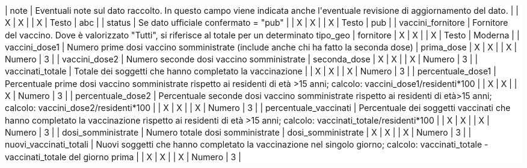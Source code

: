 | note                          | Eventuali note sul dato raccolto. In questo campo viene indicata anche l'eventuale revisione di aggiornamento del dato.                                                                                                                                                                                                                           |                                   | X          | X          |            | X               | Testo                                       | abc                 |
| status                        | Se dato ufficiale confermato = "pub"                                                                                                                                                                                                                                                                                                              |                                   | X          | X          |            | X               | Testo                                       | pub                 |
| vaccini\_fornitore            | Fornitore del vaccino. Dove è valorizzato "Tutti", si riferisce al totale per un determinato tipo\_geo                                                                                                                                                                                                                                            | fornitore                         | X          | X          |            | X               | Testo                                       | Moderna             |
| vaccini\_dose1                | Numero prime dosi vaccino somministrate (include anche chi ha fatto la seconda dose)                                                                                                                                                                                                                                                              | prima\_dose                       | X          | X          |            | X               | Numero                                      | 3                   |
| vaccini\_dose2                | Numero seconde dosi vaccino somministrate                                                                                                                                                                                                                                                                                                         | seconda\_dose                     | X          | X          |            | X               | Numero                                      | 3                   |
| vaccinati\_totale             | Totale dei soggetti che hanno completato la vaccinazione                                                                                                                                                                                                                                                                                          |                                   | X          | X          |            | X               | Numero                                      | 3                   |
| percentuale\_dose1            | Percentuale prime dosi vaccino somministrate rispetto ai residenti di età >15 anni; calcolo: vaccini\_dose1/residenti\*100                                                                                                                                                                                                                        |                                   | X          | X          |            | X               | Numero                                      | 3                   |
| percentuale\_dose2            | Percentuale seconde dosi vaccino somministrate rispetto ai residenti di età>15 anni; calcolo: vaccini\_dose2/residenti\*100                                                                                                                                                                                                                       |                                   | X          | X          |            | X               | Numero                                      | 3                   |
| percentuale\_vaccinati        | Percentuale dei soggetti vaccinati che hanno completato la vaccinazione rispetto ai residenti di età >15 anni; calcolo: vaccinati\_totale/residenti\*100                                                                                                                                                                                          |                                   | X          | X          |            | X               | Numero                                      | 3                   |
| dosi\_somministrate           | Numero totale dosi somministrate                                                                                                                                                                                                                                                                                                                  | dosi\_somministrate               | X          | X          |            | X               | Numero                                      | 3                   |
| nuovi\_vaccinati\_totali      | Nuovi soggetti che hanno completato la vaccinazione nel singolo giorno; calcolo: vaccinati\_totale - vaccinati\_totale del giorno prima                                                                                                                                                                                                           |                                   | X          | X          |            | X               | Numero                                      | 3                   |